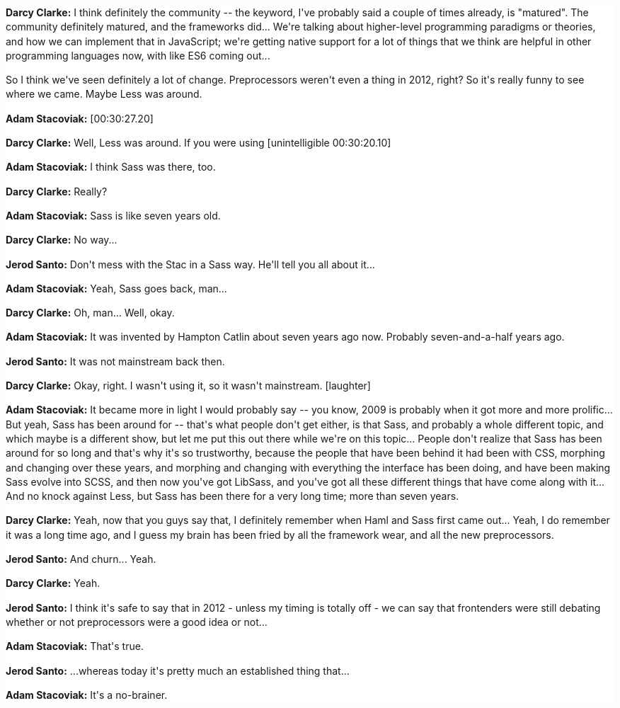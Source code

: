 **Darcy Clarke:** I think definitely the community -- the keyword, I've probably said a couple of times already, is "matured". The community definitely matured, and the frameworks did... We're talking about higher-level programming paradigms or theories, and how we can implement that in JavaScript; we're getting native support for a lot of things that we think are helpful in other programming languages now, with like ES6 coming out...

So I think we've seen definitely a lot of change. Preprocessors weren't even a thing in 2012, right? So it's really funny to see where we came. Maybe Less was around.

**Adam Stacoviak:** \[00:30:27.20\]

**Darcy Clarke:** Well, Less was around. If you were using \[unintelligible 00:30:20.10\]

**Adam Stacoviak:** I think Sass was there, too.

**Darcy Clarke:** Really?

**Adam Stacoviak:** Sass is like seven years old.

**Darcy Clarke:** No way...

**Jerod Santo:** Don't mess with the Stac in a Sass way. He'll tell you all about it...

**Adam Stacoviak:** Yeah, Sass goes back, man...

**Darcy Clarke:** Oh, man... Well, okay.

**Adam Stacoviak:** It was invented by Hampton Catlin about seven years ago now. Probably seven-and-a-half years ago.

**Jerod Santo:** It was not mainstream back then.

**Darcy Clarke:** Okay, right. I wasn't using it, so it wasn't mainstream. \[laughter\]

**Adam Stacoviak:** It became more in light I would probably say -- you know, 2009 is probably when it got more and more prolific... But yeah, Sass has been around for -- that's what people don't get either, is that Sass, and probably a whole different topic, and which maybe is a different show, but let me put this out there while we're on this topic... People don't realize that Sass has been around for so long and that's why it's so trustworthy, because the people that have been behind it had been with CSS, morphing and changing over these years, and morphing and changing with everything the interface has been doing, and have been making Sass evolve into SCSS, and then now you've got LibSass, and you've got all these different things that have come along with it... And no knock against Less, but Sass has been there for a very long time; more than seven years.

**Darcy Clarke:** Yeah, now that you guys say that, I definitely remember when Haml and Sass first came out... Yeah, I do remember it was a long time ago, and I guess my brain has been fried by all the framework wear, and all the new preprocessors.

**Jerod Santo:** And churn... Yeah.

**Darcy Clarke:** Yeah.

**Jerod Santo:** I think it's safe to say that in 2012 - unless my timing is totally off - we can say that frontenders were still debating whether or not preprocessors were a good idea or not...

**Adam Stacoviak:** That's true.

**Jerod Santo:** ...whereas today it's pretty much an established thing that...

**Adam Stacoviak:** It's a no-brainer.
